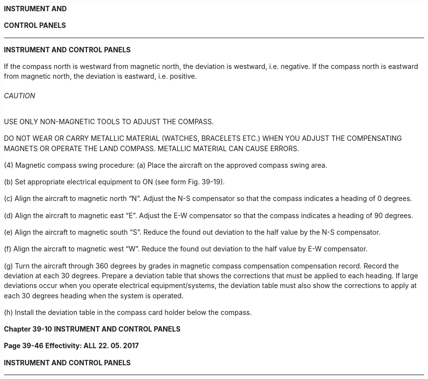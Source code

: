 **INSTRUMENT AND**

**CONTROL PANELS**


-----

**INSTRUMENT AND**
**CONTROL PANELS**

If the compass north is westward from magnetic north, the deviation is
westward, i.e. negative. If the compass north is eastward from magnetic
north, the deviation is eastward, i.e. positive.

###### CAUTION

USE ONLY NON-MAGNETIC TOOLS TO ADJUST THE COMPASS.

DO NOT WEAR OR CARRY METALLIC MATERIAL (WATCHES,
BRACELETS ETC.) WHEN YOU ADJUST THE COMPENSATING
MAGNETS OR OPERATE THE LAND COMPASS. METALLIC
MATERIAL CAN CAUSE ERRORS.

(4) Magnetic compass swing procedure:
(a) Place the aircraft on the approved compass swing area.

(b) Set appropriate electrical equipment to ON (see form Fig. 39-19).

(c) Align the aircraft to magnetic north “N”. Adjust the N-S compensator
so that the compass indicates a heading of 0 degrees.

(d) Align the aircraft to magnetic east “E”. Adjust the E-W compensator
so that the compass indicates a heading of 90 degrees.

(e) Align the aircraft to magnetic south “S”. Reduce the found out
deviation to the half value by the N-S compensator.

(f) Align the aircraft to magnetic west “W”. Reduce the found out
deviation to the half value by E-W compensator.

(g) Turn the aircraft through 360 degrees by grades in magnetic
compass compensation compensation record. Record the deviation
at each 30 degrees. Prepare a deviation table that shows the
corrections that must be applied to each heading. If large deviations
occur when you operate electrical equipment/systems, the deviation
table must also show the corrections to apply at each 30 degrees
heading when the system is operated.

(h) Install the deviation table in the compass card holder below the
compass.

**Chapter 39-10** **INSTRUMENT AND CONTROL PANELS**

**Page 39-46** **Effectivity: ALL** **22. 05. 2017**


**INSTRUMENT AND**
**CONTROL PANELS**


-----
